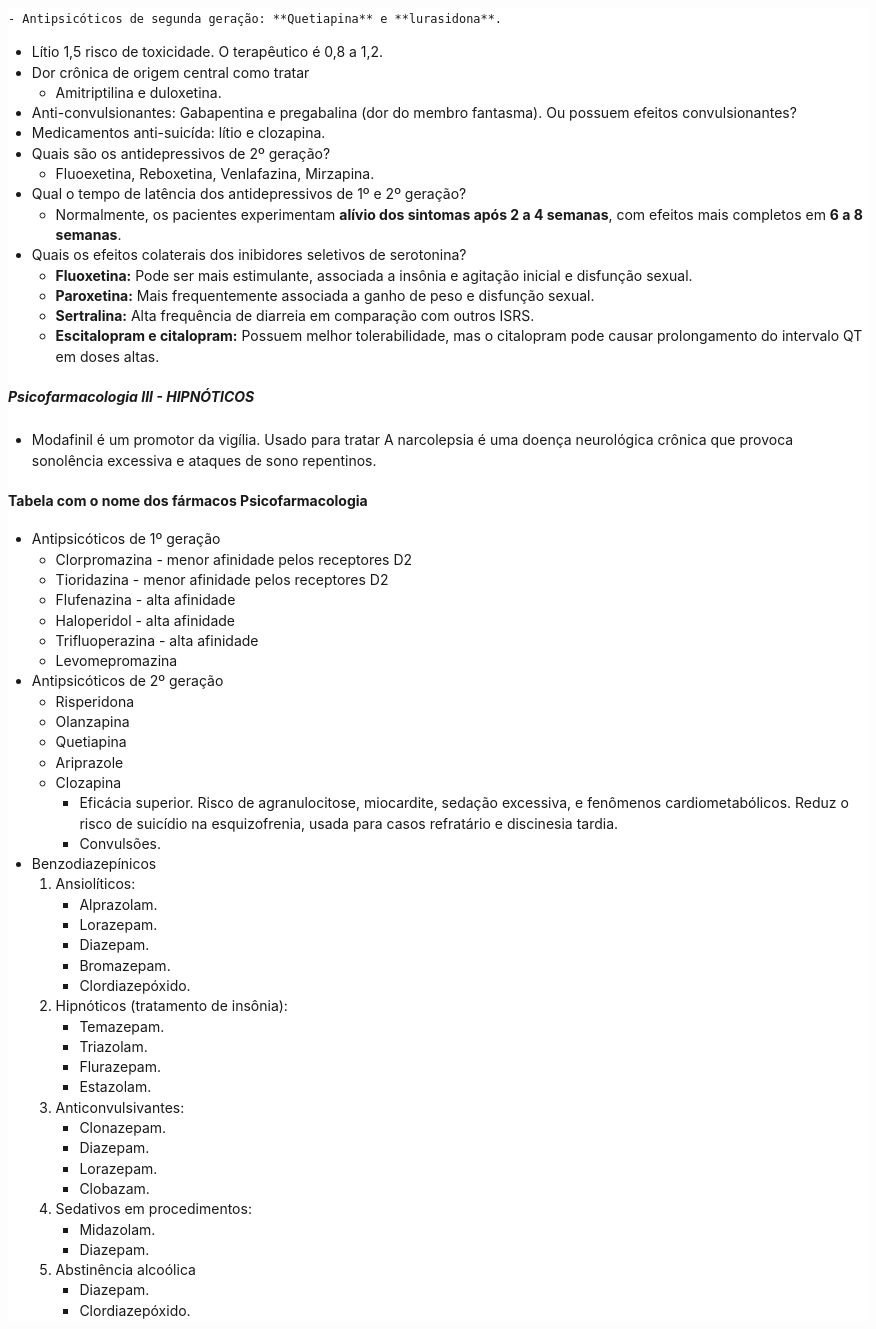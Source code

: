 	- Antipsicóticos de segunda geração: **Quetiapina** e **lurasidona**.
- Lítio 1,5 risco de toxicidade. O terapêutico é 0,8 a 1,2. 
- Dor crônica de origem central como tratar
	- Amitriptilina e duloxetina.
- Anti-convulsionantes: Gabapentina e pregabalina (dor do membro fantasma). Ou possuem efeitos convulsionantes?
- Medicamentos anti-suicída: lítio e clozapina.
- Quais são os antidepressivos de 2º geração?
	- Fluoexetina, Reboxetina, Venlafazina, Mirzapina.
- Qual o tempo de latência dos antidepressivos de 1º e 2º geração?
	- Normalmente, os pacientes experimentam **alívio dos sintomas após 2 a 4 semanas**, com efeitos mais completos em **6 a 8 semanas**.
- Quais os efeitos colaterais dos inibidores seletivos de serotonina?
	- **Fluoxetina:** Pode ser mais estimulante, associada a insônia e agitação inicial e disfunção sexual.
	- **Paroxetina:** Mais frequentemente associada a ganho de peso e disfunção sexual.
	- **Sertralina:** Alta frequência de diarreia em comparação com outros ISRS.
	- **Escitalopram e citalopram:** Possuem melhor tolerabilidade, mas o citalopram pode causar prolongamento do intervalo QT em doses altas.
##### Psicofarmacologia III  - HIPNÓTICOS
- Modafinil é um promotor da vigília. Usado para tratar A narcolepsia é uma doença neurológica crônica que provoca sonolência excessiva e ataques de sono repentinos. 
#### Tabela com o nome dos fármacos Psicofarmacologia 
- Antipsicóticos de 1º geração
	- Clorpromazina - menor afinidade pelos receptores D2
	- Tioridazina - menor afinidade pelos receptores D2
	- Flufenazina - alta afinidade
	- Haloperidol - alta afinidade
	- Trifluoperazina - alta afinidade
	- Levomepromazina
- Antipsicóticos de 2º geração
	- Risperidona
	- Olanzapina
	- Quetiapina
	- Ariprazole
	- Clozapina
		- Eficácia superior. Risco de agranulocitose, miocardite, sedação excessiva, e fenômenos cardiometabólicos. Reduz o risco de suicídio na esquizofrenia, usada para casos refratário e discinesia tardia.  
		- Convulsões.
- Benzodiazepínicos 
	 1. Ansiolíticos:
		- Alprazolam.
		- Lorazepam.
		- Diazepam.
		- Bromazepam.
		- Clordiazepóxido.
	1. Hipnóticos (tratamento de insônia):
		- Temazepam.
		- Triazolam.
		- Flurazepam.
		- Estazolam.
	3. Anticonvulsivantes:
		- Clonazepam.
		- Diazepam.
		- Lorazepam.
		- Clobazam.
	1. Sedativos em procedimentos:
		- Midazolam.
		- Diazepam.
	1. Abstinência alcoólica
		- Diazepam.
		- Clordiazepóxido.
